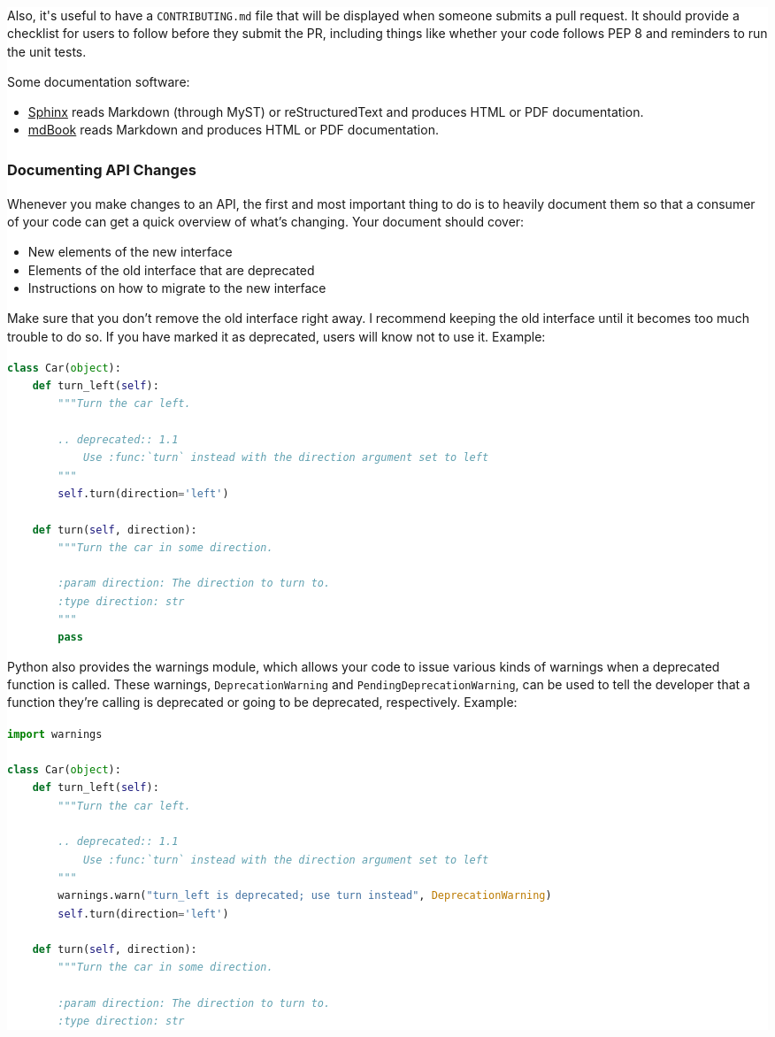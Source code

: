 Also, it's useful to have a `CONTRIBUTING.md` file that will be displayed when someone submits a pull request. It should provide a checklist for users to follow before they submit the PR, including things like whether your code follows PEP 8 and reminders to run the unit tests.

Some documentation software:

- [Sphinx](www.sphinx-doc.org) reads Markdown (through MyST) or reStructuredText and produces HTML or PDF documentation.
- [mdBook](https://rust-lang.github.io/mdBook/) reads Markdown and produces HTML or PDF documentation.

### Documenting API Changes

Whenever you make changes to an API, the first and most important thing to do is to heavily document them so that a consumer of your code can get a quick overview of what’s changing. Your document should cover:

- New elements of the new interface
- Elements of the old interface that are deprecated
- Instructions on how to migrate to the new interface

Make sure that you don’t remove the old interface right away. I recommend keeping the old interface until it becomes too much
trouble to do so. If you have marked it as deprecated, users will know not to use it. Example:

```python
class Car(object):
    def turn_left(self):
        """Turn the car left.

        .. deprecated:: 1.1
            Use :func:`turn` instead with the direction argument set to left
        """
        self.turn(direction='left')

    def turn(self, direction):
        """Turn the car in some direction.

        :param direction: The direction to turn to.
        :type direction: str
        """
        pass
```

Python also provides the warnings module, which allows your code to issue various kinds of warnings when a deprecated function is called. These warnings, `DeprecationWarning` and `PendingDeprecationWarning`, can be used to tell the developer that a function they’re calling is deprecated or going to be deprecated, respectively. Example:

```python
import warnings

class Car(object):
    def turn_left(self):
        """Turn the car left.

        .. deprecated:: 1.1
            Use :func:`turn` instead with the direction argument set to left
        """
        warnings.warn("turn_left is deprecated; use turn instead", DeprecationWarning)
        self.turn(direction='left')

    def turn(self, direction):
        """Turn the car in some direction.

        :param direction: The direction to turn to.
        :type direction: str
```